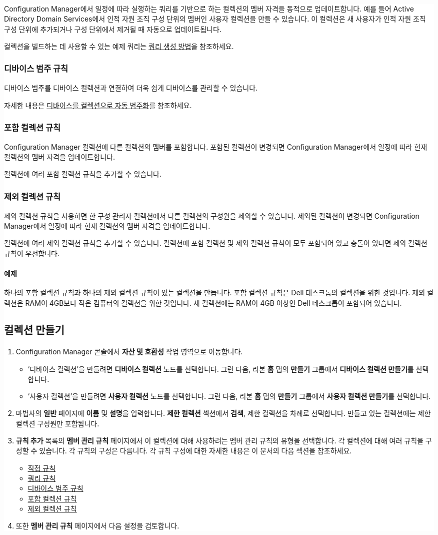Configuration Manager에서 일정에 따라 실행하는 쿼리를 기반으로 하는 컬렉션의 멤버 자격을 동적으로 업데이트합니다. 예를 들어 Active Directory Domain Services에서 인적 자원 조직 구성 단위의 멤버인 사용자 컬렉션을 만들 수 있습니다. 이 컬렉션은 새 사용자가 인적 자원 조직 구성 단위에 추가되거나 구성 단위에서 제거될 때 자동으로 업데이트됩니다.

컬렉션을 빌드하는 데 사용할 수 있는 예제 쿼리는 [쿼리 생성 방법](/sccm/core/servers/manage/create-queries)을 참조하세요.


### <a name="device-category-rule"></a>디바이스 범주 규칙

디바이스 범주를 디바이스 컬렉션과 연결하여 더욱 쉽게 디바이스를 관리할 수 있습니다. 

자세한 내용은 [디바이스를 컬렉션으로 자동 범주화](/sccm/core/clients/manage/collections/automatically-categorize-devices-into-collections)를 참조하세요.


### <a name="include-collection-rule"></a>포함 컬렉션 규칙

Configuration Manager 컬렉션에 다른 컬렉션의 멤버를 포함합니다. 포함된 컬렉션이 변경되면 Configuration Manager에서 일정에 따라 현재 컬렉션의 멤버 자격을 업데이트합니다.

컬렉션에 여러 포함 컬렉션 규칙을 추가할 수 있습니다.


### <a name="exclude-collection-rule"></a>제외 컬렉션 규칙

제외 컬렉션 규칙을 사용하면 한 구성 관리자 컬렉션에서 다른 컬렉션의 구성원을 제외할 수 있습니다. 제외된 컬렉션이 변경되면 Configuration Manager에서 일정에 따라 현재 컬렉션의 멤버 자격을 업데이트합니다.

컬렉션에 여러 제외 컬렉션 규칙을 추가할 수 있습니다. 컬렉션에 포함 컬렉션 및 제외 컬렉션 규칙이 모두 포함되어 있고 충돌이 있다면 제외 컬렉션 규칙이 우선합니다.

#### <a name="example"></a>예제
하나의 포함 컬렉션 규칙과 하나의 제외 컬렉션 규칙이 있는 컬렉션을 만듭니다. 포함 컬렉션 규칙은 Dell 데스크톱의 컬렉션을 위한 것입니다. 제외 컬렉션은 RAM이 4GB보다 작은 컴퓨터의 컬렉션을 위한 것입니다. 새 컬렉션에는 RAM이 4GB 이상인 Dell 데스크톱이 포함되어 있습니다.



## <a name="bkmk_create"></a> 컬렉션 만들기  

1. Configuration Manager 콘솔에서 **자산 및 호환성** 작업 영역으로 이동합니다.  

    - ‘디바이스 컬렉션’을 만들려면 **디바이스 컬렉션** 노드를 선택합니다.  그런 다음, 리본 **홈** 탭의 **만들기** 그룹에서 **디바이스 컬렉션 만들기**를 선택합니다.  

    - ‘사용자 컬렉션’을 만들려면 **사용자 컬렉션** 노드를 선택합니다.  그런 다음, 리본 **홈** 탭의 **만들기** 그룹에서 **사용자 컬렉션 만들기**를 선택합니다.  

2. 마법사의 **일반** 페이지에 **이름** 및 **설명**을 입력합니다. **제한 컬렉션** 섹션에서 **검색**, 제한 컬렉션을 차례로 선택합니다. 만들고 있는 컬렉션에는 제한 컬렉션 구성원만 포함됩니다.  

4. **규칙 추가** 목록의 **멤버 관리 규칙** 페이지에서 이 컬렉션에 대해 사용하려는 멤버 관리 규칙의 유형을 선택합니다. 각 컬렉션에 대해 여러 규칙을 구성할 수 있습니다. 각 규칙의 구성은 다릅니다. 각 규칙 구성에 대한 자세한 내용은 이 문서의 다음 섹션을 참조하세요.  
    - [직접 규칙](#bkmk-direct)
    - [쿼리 규칙](#bkmk-query)
    - [디바이스 범주 규칙](#bkmk-category)
    - [포함 컬렉션 규칙](#bkmk-include)
    - [제외 컬렉션 규칙](#bkmk-exclude)

5. 또한 **멤버 관리 규칙** 페이지에서 다음 설정을 검토합니다.

